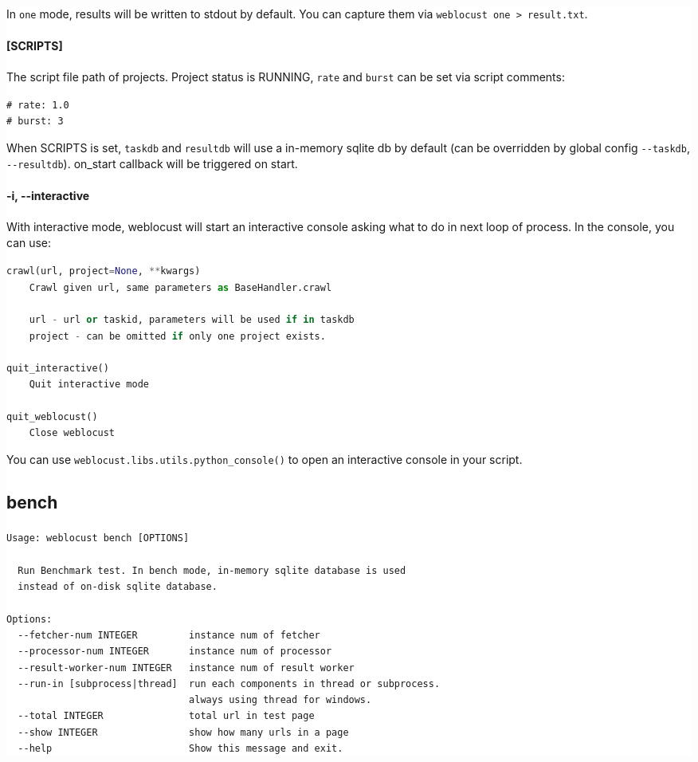 In `one` mode, results will be written to stdout by default. You can capture them via `weblocust one > result.txt`.

#### [SCRIPTS]

The script file path of projects. Project status is RUNNING, `rate` and `burst` can be set via script comments:

```
# rate: 1.0
# burst: 3
```

When SCRIPTS is set, `taskdb` and `resultdb` will use a in-memory sqlite db by default (can be overridden by global config `--taskdb`, `--resultdb`). on_start callback will be triggered on start.

#### -i, --interactive

With interactive mode, weblocust will start an interactive console asking what to do in next loop of process. In the console, you can use:

``` python
crawl(url, project=None, **kwargs)
    Crawl given url, same parameters as BaseHandler.crawl

    url - url or taskid, parameters will be used if in taskdb
    project - can be omitted if only one project exists.
    
quit_interactive()
    Quit interactive mode
    
quit_weblocust()
    Close weblocust
```

You can use `weblocust.libs.utils.python_console()` to open an interactive console in your script.

bench
-----

```
Usage: weblocust bench [OPTIONS]

  Run Benchmark test. In bench mode, in-memory sqlite database is used
  instead of on-disk sqlite database.

Options:
  --fetcher-num INTEGER         instance num of fetcher
  --processor-num INTEGER       instance num of processor
  --result-worker-num INTEGER   instance num of result worker
  --run-in [subprocess|thread]  run each components in thread or subprocess.
                                always using thread for windows.
  --total INTEGER               total url in test page
  --show INTEGER                show how many urls in a page
  --help                        Show this message and exit.
```
